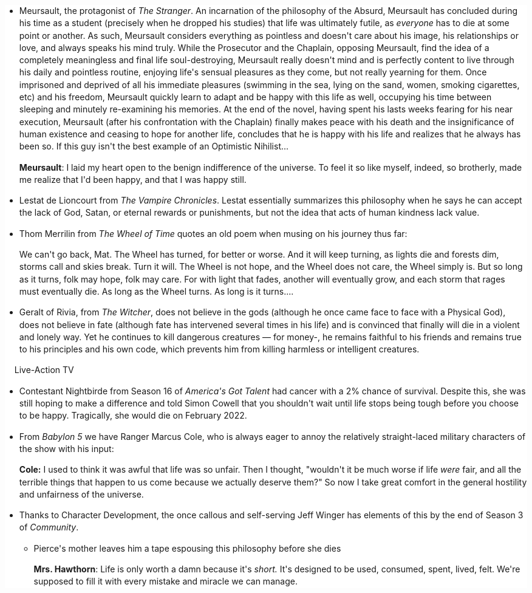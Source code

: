-   Meursault, the protagonist of _The Stranger_. An incarnation of the philosophy of the Absurd, Meursault has concluded during his time as a student (precisely when he dropped his studies) that life was ultimately futile, as _everyone_ has to die at some point or another. As such, Meursault considers everything as pointless and doesn't care about his image, his relationships or love, and always speaks his mind truly. While the Prosecutor and the Chaplain, opposing Meursault, find the idea of a completely meaningless and final life soul-destroying, Meursault really doesn't mind and is perfectly content to live through his daily and pointless routine, enjoying life's sensual pleasures as they come, but not really yearning for them. Once imprisoned and deprived of all his immediate pleasures (swimming in the sea, lying on the sand, women, smoking cigarettes, etc) and his freedom, Meursault quickly learn to adapt and be happy with this life as well, occupying his time between sleeping and minutely re-examining his memories. At the end of the novel, having spent his lasts weeks fearing for his near execution, Meursault (after his confrontation with the Chaplain) finally makes peace with his death and the insignificance of human existence and ceasing to hope for another life, concludes that he is happy with his life and realizes that he always has been so. If this guy isn't the best example of an Optimistic Nihilist...
    
    **Meursault**: I laid my heart open to the benign indifference of the universe. To feel it so like myself, indeed, so brotherly, made me realize that I'd been happy, and that I was happy still.
    
-   Lestat de Lioncourt from _The Vampire Chronicles_. Lestat essentially summarizes this philosophy when he says he can accept the lack of God, Satan, or eternal rewards or punishments, but not the idea that acts of human kindness lack value.
-   Thom Merrilin from _The Wheel of Time_ quotes an old poem when musing on his journey thus far:
    
    We can't go back, Mat. The Wheel has turned, for better or worse. And it will keep turning, as lights die and forests dim, storms call and skies break. Turn it will. The Wheel is not hope, and the Wheel does not care, the Wheel simply is. But so long as it turns, folk may hope, folk may care. For with light that fades, another will eventually grow, and each storm that rages must eventually die. As long as the Wheel turns. As long is it turns....
    
-   Geralt of Rivia, from _The Witcher_, does not believe in the gods (although he once came face to face with a Physical God), does not believe in fate (although fate has intervened several times in his life) and is convinced that finally will die in a violent and lonely way. Yet he continues to kill dangerous creatures — for money-, he remains faithful to his friends and remains true to his principles and his own code, which prevents him from killing harmless or intelligent creatures.

    Live-Action TV 

-   Contestant Nightbirde from Season 16 of _America's Got Talent_ had cancer with a 2% chance of survival. Despite this, she was still hoping to make a difference and told Simon Cowell that you shouldn't wait until life stops being tough before you choose to be happy. Tragically, she would die on February 2022.
-   From _Babylon 5_ we have Ranger Marcus Cole, who is always eager to annoy the relatively straight-laced military characters of the show with his input:
    
    **Cole:** I used to think it was awful that life was so unfair. Then I thought, "wouldn't it be much worse if life _were_ fair, and all the terrible things that happen to us come because we actually deserve them?" So now I take great comfort in the general hostility and unfairness of the universe.
    
-   Thanks to Character Development, the once callous and self-serving Jeff Winger has elements of this by the end of Season 3 of _Community_.
    -   Pierce's mother leaves him a tape espousing this philosophy before she dies
        
        **Mrs. Hawthorn**: Life is only worth a damn because it's _short._ It's designed to be used, consumed, spent, lived, felt. We're supposed to fill it with every mistake and miracle we can manage.
        